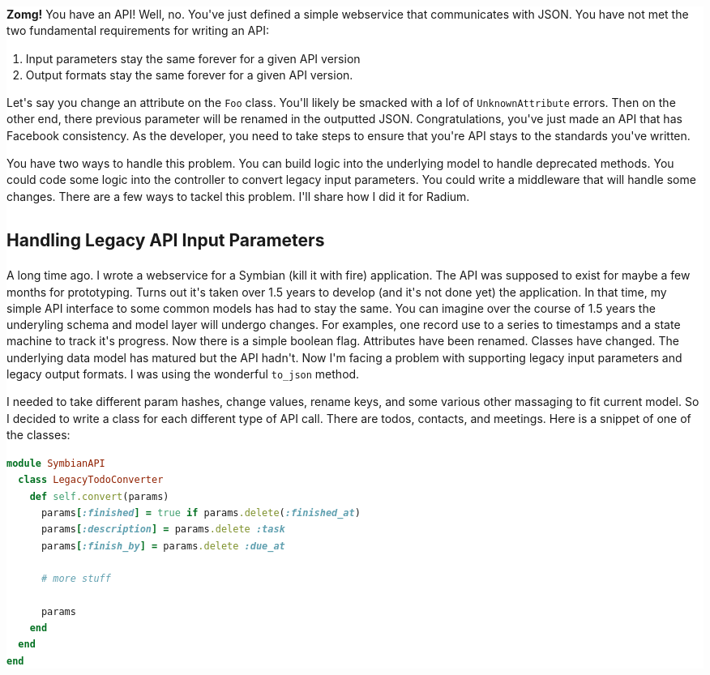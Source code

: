 **Zomg!** You have an API! Well, no. You've just defined a simple
webservice that communicates with JSON. You have not met the two
fundamental requirements for writing an API:

1. Input parameters stay the same forever for a given API version
2. Output formats stay the same forever for a given API version.

Let's say you change an attribute on the `Foo` class. You'll likely be
smacked with a lof of `UnknownAttribute` errors. Then on the other end,
there previous parameter will be renamed in the outputted JSON.
Congratulations, you've just made an API that has Facebook consistency.
As the developer, you need to take steps to ensure that you're API stays
to the standards you've written. 

You have two ways to handle this problem. You can build logic into the
underlying model to handle deprecated methods. You could code some logic
into the controller to convert legacy input parameters. You could write
a middleware that will handle some changes. There are a few ways to
tackel this problem. I'll share how I did it for Radium.

## Handling Legacy API Input Parameters

A long time ago. I wrote a webservice for a Symbian (kill it with fire)
application. The API was supposed to exist for maybe a few months for
prototyping. Turns out it's taken over 1.5 years to develop (and it's
not done yet) the application. In that time, my simple API interface to
some common models has had to stay the same. You can imagine over the
course of 1.5 years the underyling schema and model layer will undergo
changes. For examples, one record use to a series to timestamps and a
state machine to track it's progress. Now there is a simple boolean
flag. Attributes have been renamed. Classes have changed. The
underlying data model has matured but the API hadn't. Now I'm facing a
problem with supporting legacy input parameters and legacy output
formats. I was using the wonderful `to_json` method. 

I needed to take different param hashes, change values, rename keys, and
some various other massaging to fit current model. So I decided to write
a class for each different type of API call. There are todos, contacts,
and meetings. Here is a snippet of one of the classes:

```ruby
module SymbianAPI
  class LegacyTodoConverter
    def self.convert(params)
      params[:finished] = true if params.delete(:finished_at)
      params[:description] = params.delete :task
      params[:finish_by] = params.delete :due_at

      # more stuff

      params
    end
  end
end
```
